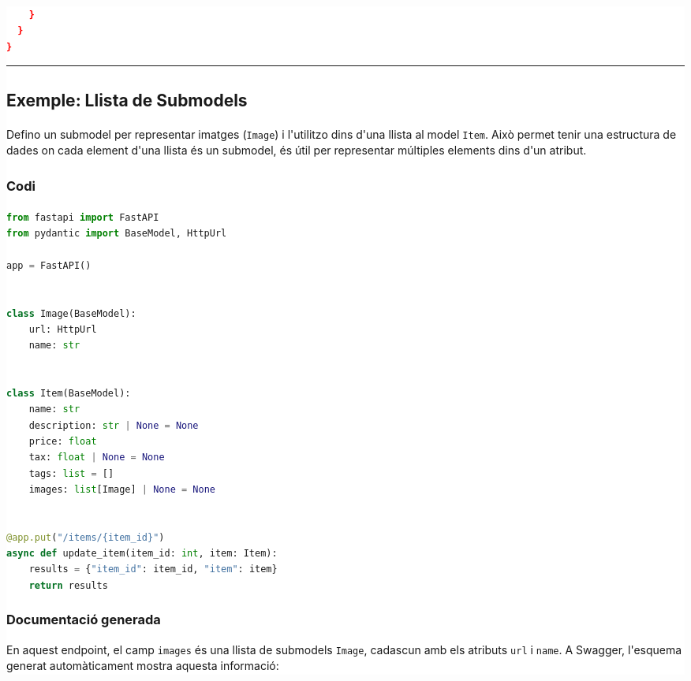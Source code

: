 ```json
    }
  }
}
```

---

## Exemple: Llista de Submodels

Defino un submodel per representar imatges (`Image`) i l'utilitzo dins d'una llista al model `Item`. Això permet tenir una estructura de dades on cada element d'una llista és un submodel, és útil per representar múltiples elements dins d'un atribut.

### Codi

```python
from fastapi import FastAPI
from pydantic import BaseModel, HttpUrl

app = FastAPI()


class Image(BaseModel):
    url: HttpUrl
    name: str


class Item(BaseModel):
    name: str
    description: str | None = None
    price: float
    tax: float | None = None
    tags: list = []
    images: list[Image] | None = None


@app.put("/items/{item_id}")
async def update_item(item_id: int, item: Item):
    results = {"item_id": item_id, "item": item}
    return results
```

### Documentació generada

En aquest endpoint, el camp `images` és una llista de submodels `Image`, cadascun amb els atributs `url` i `name`. A Swagger, l'esquema generat automàticament mostra aquesta informació:
